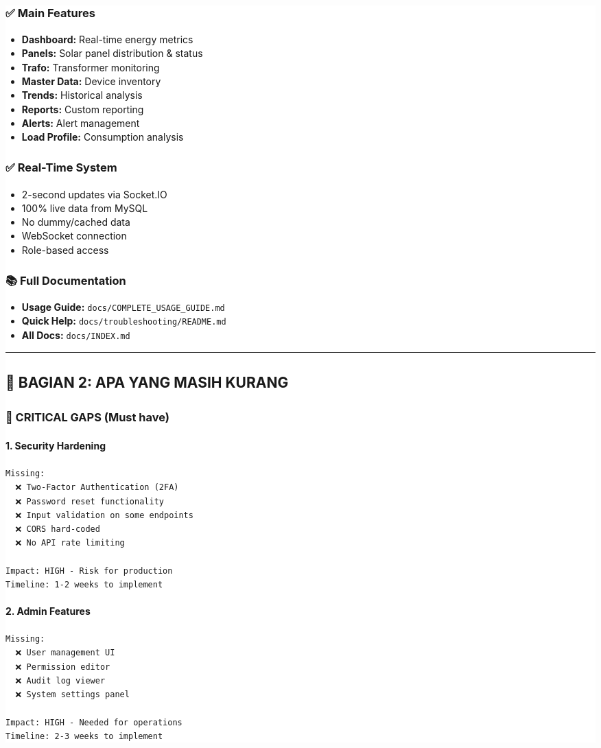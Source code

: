 ### ✅ Main Features
- **Dashboard:** Real-time energy metrics
- **Panels:** Solar panel distribution & status
- **Trafo:** Transformer monitoring
- **Master Data:** Device inventory
- **Trends:** Historical analysis
- **Reports:** Custom reporting
- **Alerts:** Alert management
- **Load Profile:** Consumption analysis

### ✅ Real-Time System
- 2-second updates via Socket.IO
- 100% live data from MySQL
- No dummy/cached data
- WebSocket connection
- Role-based access

### 📚 Full Documentation
- **Usage Guide:** `docs/COMPLETE_USAGE_GUIDE.md`
- **Quick Help:** `docs/troubleshooting/README.md`
- **All Docs:** `docs/INDEX.md`

---

## 📖 BAGIAN 2: APA YANG MASIH KURANG

### 🔴 CRITICAL GAPS (Must have)

#### 1. Security Hardening
```
Missing:
  ❌ Two-Factor Authentication (2FA)
  ❌ Password reset functionality
  ❌ Input validation on some endpoints
  ❌ CORS hard-coded
  ❌ No API rate limiting

Impact: HIGH - Risk for production
Timeline: 1-2 weeks to implement
```

#### 2. Admin Features
```
Missing:
  ❌ User management UI
  ❌ Permission editor
  ❌ Audit log viewer
  ❌ System settings panel

Impact: HIGH - Needed for operations
Timeline: 2-3 weeks to implement
```
